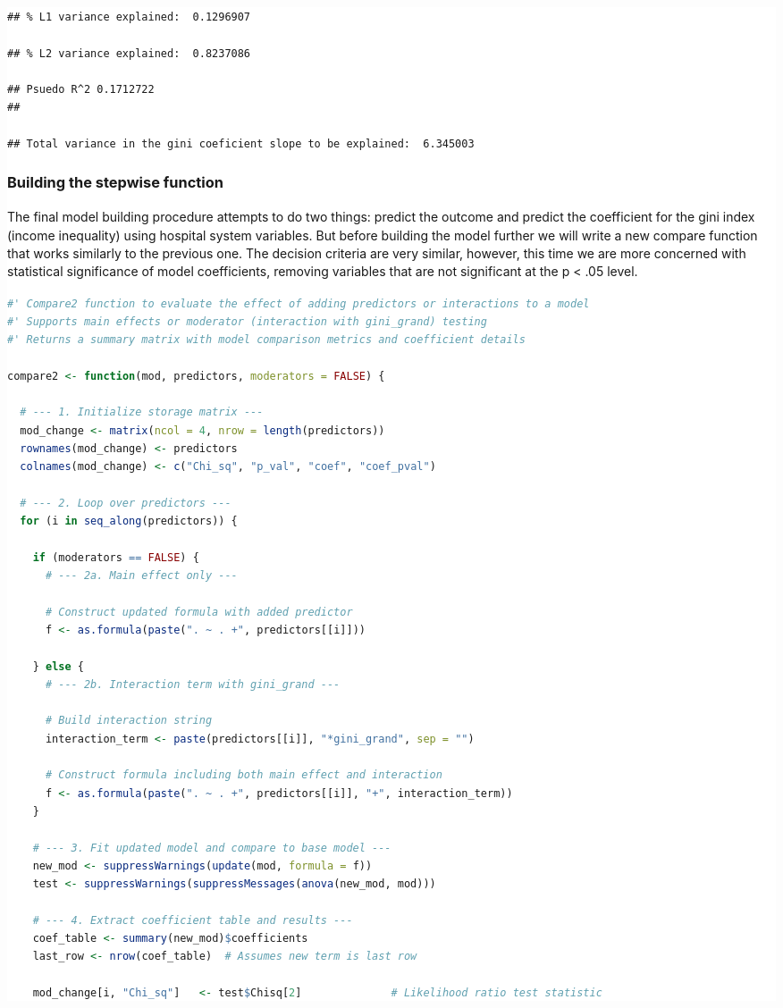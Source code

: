     ## % L1 variance explained:  0.1296907

    ## % L2 variance explained:  0.8237086

    ## Psuedo R^2 0.1712722 
    ## 

    ## Total variance in the gini coeficient slope to be explained:  6.345003

### Building the stepwise function

The final model building procedure attempts to do two things: predict
the outcome and predict the coefficient for the gini index (income
inequality) using hospital system variables. But before building the
model further we will write a new compare function that works similarly
to the previous one. The decision criteria are very similar, however,
this time we are more concerned with statistical significance of model
coefficients, removing variables that are not significant at the p \<
.05 level.

``` r
#' Compare2 function to evaluate the effect of adding predictors or interactions to a model
#' Supports main effects or moderator (interaction with gini_grand) testing
#' Returns a summary matrix with model comparison metrics and coefficient details

compare2 <- function(mod, predictors, moderators = FALSE) {

  # --- 1. Initialize storage matrix ---
  mod_change <- matrix(ncol = 4, nrow = length(predictors))
  rownames(mod_change) <- predictors
  colnames(mod_change) <- c("Chi_sq", "p_val", "coef", "coef_pval")

  # --- 2. Loop over predictors ---
  for (i in seq_along(predictors)) {

    if (moderators == FALSE) {
      # --- 2a. Main effect only ---
      
      # Construct updated formula with added predictor
      f <- as.formula(paste(". ~ . +", predictors[[i]]))
    
    } else {
      # --- 2b. Interaction term with gini_grand ---
      
      # Build interaction string
      interaction_term <- paste(predictors[[i]], "*gini_grand", sep = "")
      
      # Construct formula including both main effect and interaction
      f <- as.formula(paste(". ~ . +", predictors[[i]], "+", interaction_term))
    }

    # --- 3. Fit updated model and compare to base model ---
    new_mod <- suppressWarnings(update(mod, formula = f))
    test <- suppressWarnings(suppressMessages(anova(new_mod, mod)))

    # --- 4. Extract coefficient table and results ---
    coef_table <- summary(new_mod)$coefficients
    last_row <- nrow(coef_table)  # Assumes new term is last row

    mod_change[i, "Chi_sq"]   <- test$Chisq[2]              # Likelihood ratio test statistic
```